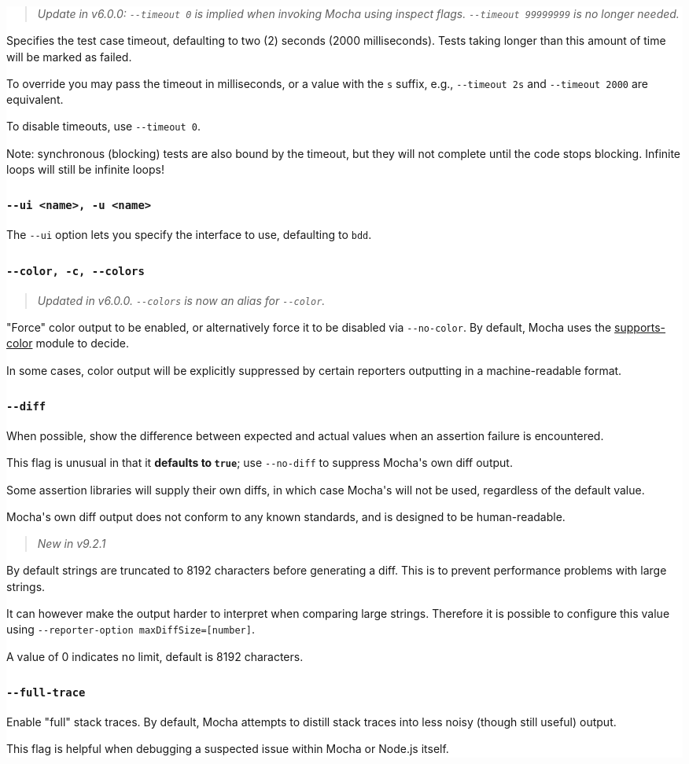 > _Update in v6.0.0: `--timeout 0` is implied when invoking Mocha using inspect flags. `--timeout 99999999` is no longer needed._

Specifies the test case timeout, defaulting to two (2) seconds (2000 milliseconds). Tests taking longer than this amount of time will be marked as failed.

To override you may pass the timeout in milliseconds, or a value with the `s` suffix, e.g., `--timeout 2s` and `--timeout 2000` are equivalent.

To disable timeouts, use `--timeout 0`.

Note: synchronous (blocking) tests are also bound by the timeout, but they will not complete until the code stops blocking. Infinite loops will still be infinite loops!

### `--ui <name>, -u <name>`

The `--ui` option lets you specify the interface to use, defaulting to `bdd`.

### `--color, -c, --colors`

> _Updated in v6.0.0. `--colors` is now an alias for `--color`._

"Force" color output to be enabled, or alternatively force it to be disabled via `--no-color`. By default, Mocha uses the [supports-color][npm-supports-color] module to decide.

In some cases, color output will be explicitly suppressed by certain reporters outputting in a machine-readable format.

### `--diff`

When possible, show the difference between expected and actual values when an assertion failure is encountered.

This flag is unusual in that it **defaults to `true`**; use `--no-diff` to suppress Mocha's own diff output.

Some assertion libraries will supply their own diffs, in which case Mocha's will not be used, regardless of the default value.

Mocha's own diff output does not conform to any known standards, and is designed to be human-readable.

> _New in v9.2.1_

By default strings are truncated to 8192 characters before generating a diff. This is to prevent performance problems with large strings.

It can however make the output harder to interpret when comparing large strings. Therefore it is possible to configure this value using `--reporter-option maxDiffSize=[number]`.

A value of 0 indicates no limit, default is 8192 characters.

### `--full-trace`

Enable "full" stack traces. By default, Mocha attempts to distill stack traces into less noisy (though still useful) output.

This flag is helpful when debugging a suspected issue within Mocha or Node.js itself.


[//]: # 'Cross reference section'
[bash-globbing]: https://www.gnu.org/software/bash/manual/html_node/The-Shopt-Builtin.html
[better-assert]: https://github.com/visionmedia/better-assert
[caniuse-notifications]: https://caniuse.com/#feat=notifications
[caniuse-promises]: https://caniuse.com/#feat=promises
[chai]: https://www.chaijs.com/
[connect-test-output]: https://github.com/senchalabs/connect/blob/90a725343c2945aaee637e799b1cd11e065b2bff/tests.md
[discord-mocha]: https://discord.gg/KeDn2uXhER
[emacs]: https://www.gnu.org/software/emacs/
[emacs-mocha.el]: https://github.com/scottaj/mocha.el
[example-babel]: https://github.com/mochajs/mocha-examples/tree/main/packages/babel
[example-connect-test]: https://github.com/senchalabs/connect/tree/master/test
[example-express-test]: https://github.com/visionmedia/express/tree/master/test
[example-mocha-test]: https://github.com/mochajs/mocha/tree/main/test
[example-mocha-config]: https://github.com/mochajs/mocha/tree/main/example/config
[example-superagent-test]: https://github.com/visionmedia/superagent/tree/master/test/node
[example-third-party-reporter]: https://github.com/mochajs/mocha-examples/tree/main/packages/third-party-reporter
[example-typescript]: https://github.com/mochajs/mocha-examples/tree/main/packages/typescript
[example-websocket.io-test]: https://github.com/LearnBoost/websocket.io/tree/master/test
[expect.js]: https://github.com/LearnBoost/expect.js
[expresso]: https://github.com/tj/expresso
[fish-globbing]: https://fishshell.com/docs/current/#expand-wildcard
[github-mocha]: https://github.com/mochajs/mocha
[gist-async-hooks]: https://gist.github.com/boneskull/7fe75b63d613fa940db7ec990a5f5843
[gist-globbing-tutorial]: https://gist.github.com/reggi/475793ea1846affbcfe8
[jetbrains]: https://www.jetbrains.com/
[jetbrains-plugin]: https://www.jetbrains.com/idea/features/nodejs.html
[mdn-array-sort]: https://developer.mozilla.org/en-US/docs/Web/JavaScript/Reference/Global_Objects/Array/sort
[mdn-arrow]: https://developer.mozilla.org/en-US/docs/Web/JavaScript/Reference/Functions/Arrow_functions
[mdn-async]: https://developer.mozilla.org/en/docs/Web/JavaScript/Reference/Statements/async_function
[mdn-promise]: https://developer.mozilla.org/en-US/docs/Web/JavaScript/Reference/Global_Objects/Promise
[mdn-regexp]: https://developer.mozilla.org/en-US/docs/Web/JavaScript/Reference/Global_Objects/Regexp
[mdn-settimeout-maxdelay]: https://developer.mozilla.org/docs/Web/API/WindowTimers/setTimeout#Maximum_delay_value
[mocha-examples]: https://github.com/mochajs/mocha-examples
[mocha-teamcity-reporter]: https://github.com/travisjeffery/mocha-teamcity-reporter
[mocha-website]: https://mochajs.org/
[mocha-wiki]: https://github.com/mochajs/mocha/wiki
[mocha-wiki-compilers]: https://github.com/mochajs/mocha/wiki/compilers-deprecation
[mocha-wiki-more-reporters]: https://github.com/mochajs/mocha/wiki/Third-party-reporters
[node.js]: https://nodejs.org/
[node-assert]: https://nodejs.org/api/assert.html
[node-async-hooks]: https://github.com/nodejs/node/blob/master/doc/api/async_hooks.md
[node-inspector]: https://nodejs.org/en/docs/inspector/
[npm]: https://npmjs.org/
[npm-babel-register]: https://npm.im/@babel/register
[npm-chai-as-promised]: https://www.npmjs.com/package/chai-as-promised
[npm-glob]: https://www.npmjs.com/package/glob
[npm-mocha-lcov-reporter]: https://npm.im/mocha-lcov-reporter
[npm-mochawesome]: https://npm.im/mochawesome
[npm-should.js]: https://npm.im/should
[npm-supports-color]: https://npm.im/supports-color
[npm-ts-node]: https://npm.im/ts-node
[npm-wtfnode]: https://npm.im/wtfnode
[qunit]: https://qunitjs.com/
[selenium-webdriver-testing]: https://github.com/SeleniumHQ/selenium/blob/c10e8a955883f004452cdde18096d70738397788/javascript/node/selenium-webdriver/testing/index.js
[should.js]: https://github.com/shouldjs/should.js
[superagent-docs-test]: https://visionmedia.github.io/superagent/docs/test.html
[superagent-makefile]: https://github.com/visionmedia/superagent/blob/master/Makefile
[test-anything-protocol]: https://en.wikipedia.org/wiki/Test_Anything_Protocol
[textmate-mocha]: https://github.com/mochajs/mocha.tmbundle
[unexpected]: https://unexpected.js.org/
[vscode-mocha-sidebar]: https://marketplace.visualstudio.com/items?itemName=maty.vscode-mocha-sidebar
[wallaby.js]: https://wallabyjs.com/
[yargs-configobject-extends]: http://yargs.js.org/docs/#api-reference-configobject-extends-keyword
[zsh-globbing]: http://zsh.sourceforge.net/Doc/Release/Expansion.html#Recursive-Globbing
[root hook plugins]: #root-hook-plugins
[global setup fixtures]: #global-setup-fixtures
[global teardown fixtures]: #global-teardown-fixtures
[global fixtures]: #global-fixtures
[hooks]: #hooks